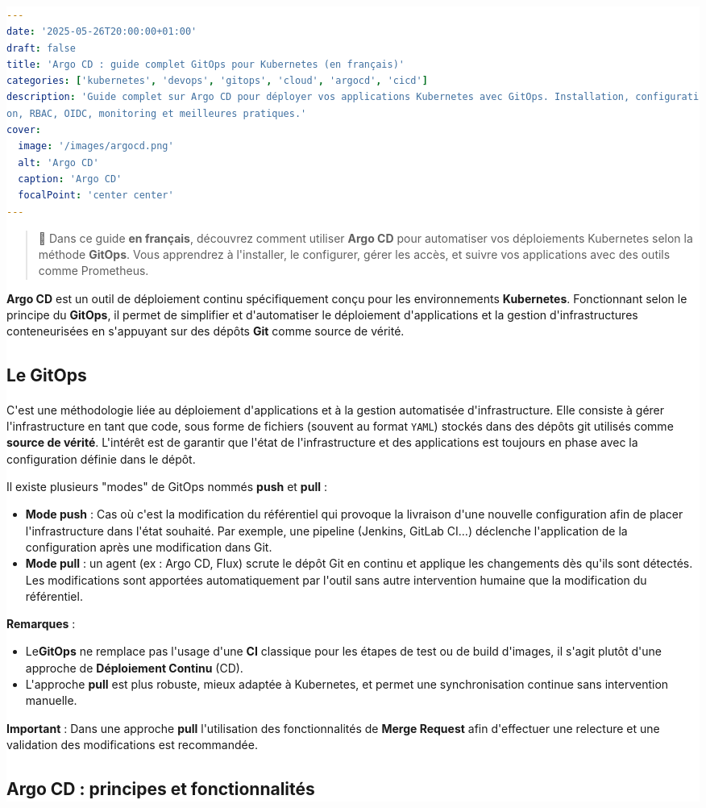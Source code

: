 ```yaml
---
date: '2025-05-26T20:00:00+01:00'
draft: false
title: 'Argo CD : guide complet GitOps pour Kubernetes (en français)'
categories: ['kubernetes', 'devops', 'gitops', 'cloud', 'argocd', 'cicd']
description: 'Guide complet sur Argo CD pour déployer vos applications Kubernetes avec GitOps. Installation, configuration, RBAC, OIDC, monitoring et meilleures pratiques.'
cover:
  image: '/images/argocd.png'
  alt: 'Argo CD'
  caption: 'Argo CD'
  focalPoint: 'center center'
---
```


> 🧠 Dans ce guide **en français**, découvrez comment utiliser **Argo CD** pour automatiser vos déploiements Kubernetes selon la méthode **GitOps**. Vous apprendrez à l'installer, le configurer, gérer les accès, et suivre vos applications avec des outils comme Prometheus.


**Argo CD** est un outil de déploiement continu spécifiquement conçu pour les environnements **Kubernetes**. Fonctionnant selon le principe du **GitOps**, il permet de simplifier et d'automatiser le déploiement d'applications et la gestion d'infrastructures conteneurisées en s'appuyant sur des dépôts **Git** comme source de vérité.

## Le GitOps

C'est une méthodologie liée au déploiement d'applications et à la gestion automatisée d'infrastructure. Elle consiste à gérer l'infrastructure en tant que code, sous forme de fichiers (souvent au format `YAML`) stockés dans des dépôts git utilisés comme **source de vérité**. L'intérêt est de garantir que l'état de l'infrastructure et des applications est toujours en phase avec la configuration définie dans le dépôt.

Il existe plusieurs "modes" de GitOps nommés **push** et **pull** :

- **Mode push** : Cas où c'est la modification du référentiel qui provoque la livraison d'une nouvelle configuration afin de placer l'infrastructure dans l'état souhaité. Par exemple, une pipeline (Jenkins, GitLab CI…) déclenche l'application de la configuration après une modification dans Git.
- **Mode pull** : un agent (ex : Argo CD, Flux) scrute le dépôt Git en continu et applique les changements dès qu'ils sont détectés. Les modifications sont apportées automatiquement par l'outil sans autre intervention humaine que la modification du référentiel.

**Remarques** :

- Le**GitOps** ne remplace pas l'usage d'une **CI** classique pour les étapes de test ou de build d'images, il s'agit plutôt d'une approche de **Déploiement Continu** (CD).
- L'approche **pull** est plus robuste, mieux adaptée à Kubernetes, et permet une synchronisation continue sans intervention manuelle.

**Important** : Dans une approche **pull** l'utilisation des fonctionnalités de **Merge Request** afin d'effectuer une relecture et une validation des modifications est recommandée.

## Argo CD : principes et fonctionnalités
